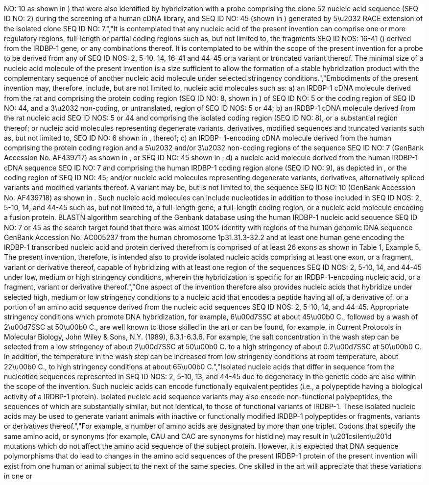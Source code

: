 NO: 10 as shown in ) that were also identified by hybridization with a probe comprising the clone 52 nucleic acid sequence (SEQ ID NO: 2) during the screening of a human cDNA library, and SEQ ID NO: 45 (shown in ) generated by 5\u2032 RACE extension of the isolated clone SEQ ID NO: 7.","It is contemplated that any nucleic acid of the present invention can comprise one or more regulatory regions, full-length or partial coding regions such as, but not limited to, the fragments SEQ ID NOS: 16-41 () derived from the IRDBP-1 gene, or any combinations thereof. It is contemplated to be within the scope of the present invention for a probe to be derived from any of SEQ ID NOS: 2, 5-10, 14, 16-41 and 44-45 or a variant or truncated variant thereof. The minimal size of a nucleic acid molecule of the present invention is a size sufficient to allow the formation of a stable hybridization product with the complementary sequence of another nucleic acid molecule under selected stringency conditions.","Embodiments of the present invention may, therefore, include, but are not limited to, nucleic acid molecules such as: a) an IRDBP-1 cDNA molecule derived from the rat and comprising the protein coding region (SEQ ID NO: 8, shown in ) of SEQ ID NO: 5 or the coding region of SEQ ID NO: 44, and a 3\u2032 non-coding, or untranslated, region of SEQ ID NOS: 5 or 44; b) an IRDBP-1 cDNA molecule derived from the rat nucleic acid SEQ ID NOS: 5 or 44 and comprising the isolated coding region (SEQ ID NO: 8), or a substantial region thereof; or nucleic acid molecules representing degenerate variants, derivatives, modified sequences and truncated variants such as, but not limited to, SEQ ID NO: 6 shown in , thereof; c) an IRDBP- 1-encoding cDNA molecule derived from the human comprising the protein coding region and a 5\u2032 and\/or 3\u2032 non-coding regions of the sequence SEQ ID NO: 7 (GenBank Accession No. AF439717) as shown in , or SEQ ID NO: 45 shown in ; d) a nucleic acid molecule derived from the human IRDBP-1 cDNA sequence SEQ ID NO: 7 and comprising the human IRDBP-1 coding region alone (SEQ ID NO: 9), as depicted in , or the coding region of SEQ ID NO: 45; and\/or nucleic acid molecules representing degenerate variants, derivatives, alternatively spliced variants and modified variants thereof. A variant may be, but is not limited to, the sequence SEQ ID NO: 10 (GenBank Accession No. AF439718) as shown in . Such nucleic acid molecules can include nucleotides in addition to those included in SEQ ID NOS: 2, 5-10, 14, and 44-45 such as, but not limited to, a full-length gene, a full-length coding region, or a nucleic acid molecule encoding a fusion protein. BLASTN algorithm searching of the Genbank database using the human IRDBP-1 nucleic acid sequence SEQ ID NO: 7 or 45 as the search target found that there was almost 100% identity with regions of the human genomic DNA sequence GenBank Accession No. AC005237 from the human chromosome 1p31.31.3-32.2 and at least one human gene encoding the IRDBP-1 transcribed nucleic acid and protein derived therefrom is comprised of at least 26 exons as shown in Table 1, Example 5. The present invention, therefore, is intended also to provide isolated nucleic acids comprising at least one exon, or a fragment, variant or derivative thereof, capable of hybridizing with at least one region of the sequences SEQ ID NOS: 2, 5-10, 14, and 44-45 under low, medium or high stringency conditions, wherein the hybridization is specific for an IRDBP-1-encoding nucleic acid, or a fragment, variant or derivative thereof.","One aspect of the invention therefore also provides nucleic acids that hybridize under selected high, medium or low stringency conditions to a nucleic acid that encodes a peptide having all of, a derivative of, or a portion of an amino acid sequence derived from the nucleic acid sequences SEQ ID NOS: 2, 5-10, 14, and 44-45. Appropriate stringency conditions which promote DNA hybridization, for example, 6\u00d7SSC at about 45\u00b0 C., followed by a wash of 2\u00d7SSC at 50\u00b0 C., are well known to those skilled in the art or can be found, for example, in Current Protocols in Molecular Biology, John Wiley & Sons, N.Y. (1989), 6.3.1-6.3.6. For example, the salt concentration in the wash step can be selected from a low stringency of about 2\u00d7SSC at 50\u00b0 C. to a high stringency of about 0.2\u00d7SSC at 50\u00b0 C. In addition, the temperature in the wash step can be increased from low stringency conditions at room temperature, about 22\u00b0 C., to high stringency conditions at about 65\u00b0 C.","Isolated nucleic acids that differ in sequence from the nucleotide sequences represented in SEQ ID NOS: 2, 5-10, 13, and 44-45 due to degeneracy in the genetic code are also within the scope of the invention. Such nucleic acids can encode functionally equivalent peptides (i.e., a polypeptide having a biological activity of a IRDBP-1 protein). Isolated nucleic acid sequence variants may also encode non-functional polypeptides, the sequences of which are substantially similar, but not identical, to those of functional variants of IRDBP-1. These isolated nucleic acids may be used to generate variant animals with inactive or functionally modified IRDBP-1 polypeptides or fragments, variants or derivatives thereof.","For example, a number of amino acids are designated by more than one triplet. Codons that specify the same amino acid, or synonyms (for example, CAU and CAC are synonyms for histidine) may result in \u201csilent\u201d mutations which do not affect the amino acid sequence of the subject protein. However, it is expected that DNA sequence polymorphisms that do lead to changes in the amino acid sequences of the present IRDBP-1 protein of the present invention will exist from one human or animal subject to the next of the same species. One skilled in the art will appreciate that these variations in one or